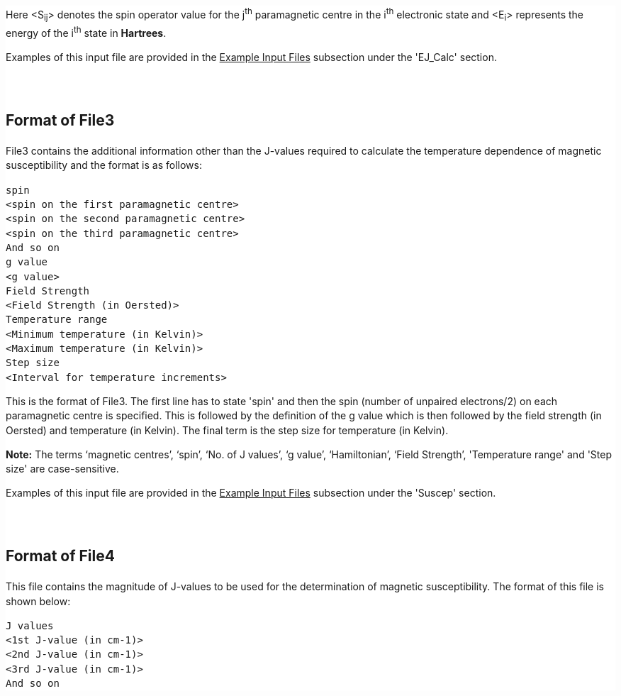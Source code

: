 </pre>

<p>Here &lt;S<sub>ij</sub>&gt; denotes the spin operator value for the j<sup>th</sup> paramagnetic centre in the i<sup>th</sup> electronic state and &lt;E<sub>i</sub>&gt; represents the energy of the i<sup>th</sup> state in <b>Hartrees</b>.</p>


<p>Examples of this input file are provided in the <A HREF="1e_example">Example Input Files</A> subsection under the 'EJ_Calc' section.</p>

<p></p>
<br>


<h2>Format of File3</h2>
<p>File3 contains the additional information other than the J-values required to calculate the temperature dependence of magnetic susceptibility and the format is as follows:</p>

<pre>
spin
&lt;spin on the first paramagnetic centre&gt;
&lt;spin on the second paramagnetic centre&gt;
&lt;spin on the third paramagnetic centre&gt;
And so on
g value
&lt;g value&gt;
Field Strength
&lt;Field Strength (in Oersted)&gt;
Temperature range
&lt;Minimum temperature (in Kelvin)&gt;
&lt;Maximum temperature (in Kelvin)&gt;
Step size
&lt;Interval for temperature increments&gt;
</pre>


<p>This is the format of File3. The first line has to state 'spin' and then the spin (number of unpaired electrons/2) on each paramagnetic centre is specified. This is followed by the definition of the g value which is then followed by the field strength (in Oersted) and temperature (in Kelvin). The final term is the step size for temperature (in Kelvin).</p>

<p><b>Note:</b> The terms ‘magnetic centres’, ‘spin’, ‘No. of J values’, ‘g value’, ‘Hamiltonian’, ‘Field Strength’, 'Temperature range' and 'Step size' are case-sensitive.</p>
<p>Examples of this input file are provided in the <A HREF="2e_example">Example Input Files</A> subsection under the 'Suscep' section.</p>
<br>

<h2>Format of File4</h2>
<p>This file contains the magnitude of J-values to be used for the determination of magnetic susceptibility. The format of this file is shown below:</p>
<pre>
J values
&lt;1st J-value (in cm-1)&gt;
&lt;2nd J-value (in cm-1)&gt;
&lt;3rd J-value (in cm-1)&gt;
And so on
</pre>
